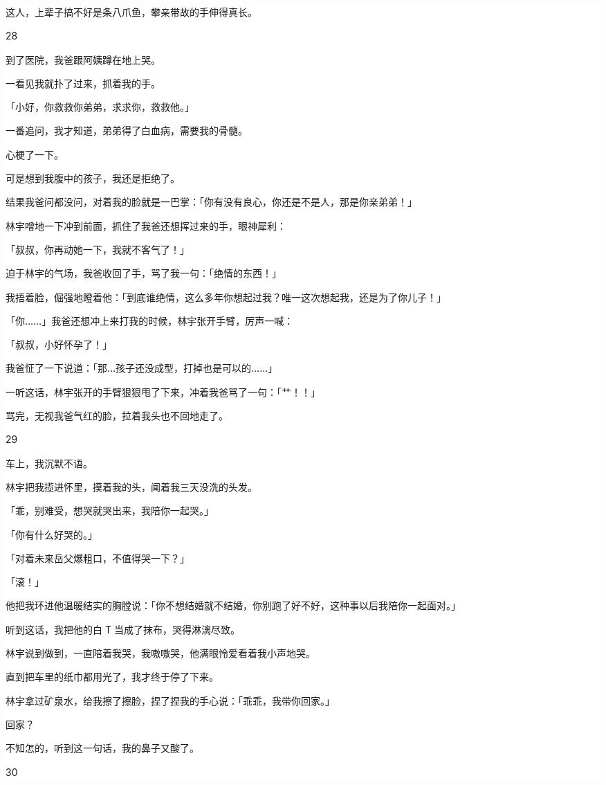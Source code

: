 这人，上辈子搞不好是条八爪鱼，攀亲带故的手伸得真长。

28

到了医院，我爸跟阿姨蹲在地上哭。

一看见我就扑了过来，抓着我的手。

「小好，你救救你弟弟，求求你，救救他。」

一番追问，我才知道，弟弟得了白血病，需要我的骨髓。

心梗了一下。

可是想到我腹中的孩子，我还是拒绝了。

结果我爸问都没问，对着我的脸就是一巴掌：「你有没有良心，你还是不是人，那是你亲弟弟！」

林宇噌地一下冲到前面，抓住了我爸还想挥过来的手，眼神犀利：

「叔叔，你再动她一下，我就不客气了！」

迫于林宇的气场，我爸收回了手，骂了我一句：「绝情的东西！」

我捂着脸，倔强地瞪着他：「到底谁绝情，这么多年你想起过我？唯一这次想起我，还是为了你儿子！」

「你……」我爸还想冲上来打我的时候，林宇张开手臂，厉声一喊：

「叔叔，小好怀孕了！」

我爸怔了一下说道：「那…孩子还没成型，打掉也是可以的……」

一听这话，林宇张开的手臂狠狠甩了下来，冲着我爸骂了一句：「艹！！」

骂完，无视我爸气红的脸，拉着我头也不回地走了。

29

车上，我沉默不语。

林宇把我揽进怀里，摸着我的头，闻着我三天没洗的头发。

「乖，别难受，想哭就哭出来，我陪你一起哭。」

「你有什么好哭的。」

「对着未来岳父爆粗口，不值得哭一下？」

「滚！」

他把我环进他温暖结实的胸膛说：「你不想结婚就不结婚，你别跑了好不好，这种事以后我陪你一起面对。」

听到这话，我把他的白 T 当成了抹布，哭得淋漓尽致。

林宇说到做到，一直陪着我哭，我嗷嗷哭，他满眼怜爱看着我小声地哭。

直到把车里的纸巾都用光了，我才终于停了下来。

林宇拿过矿泉水，给我擦了擦脸，捏了捏我的手心说：「乖乖，我带你回家。」

回家？

不知怎的，听到这一句话，我的鼻子又酸了。

30
